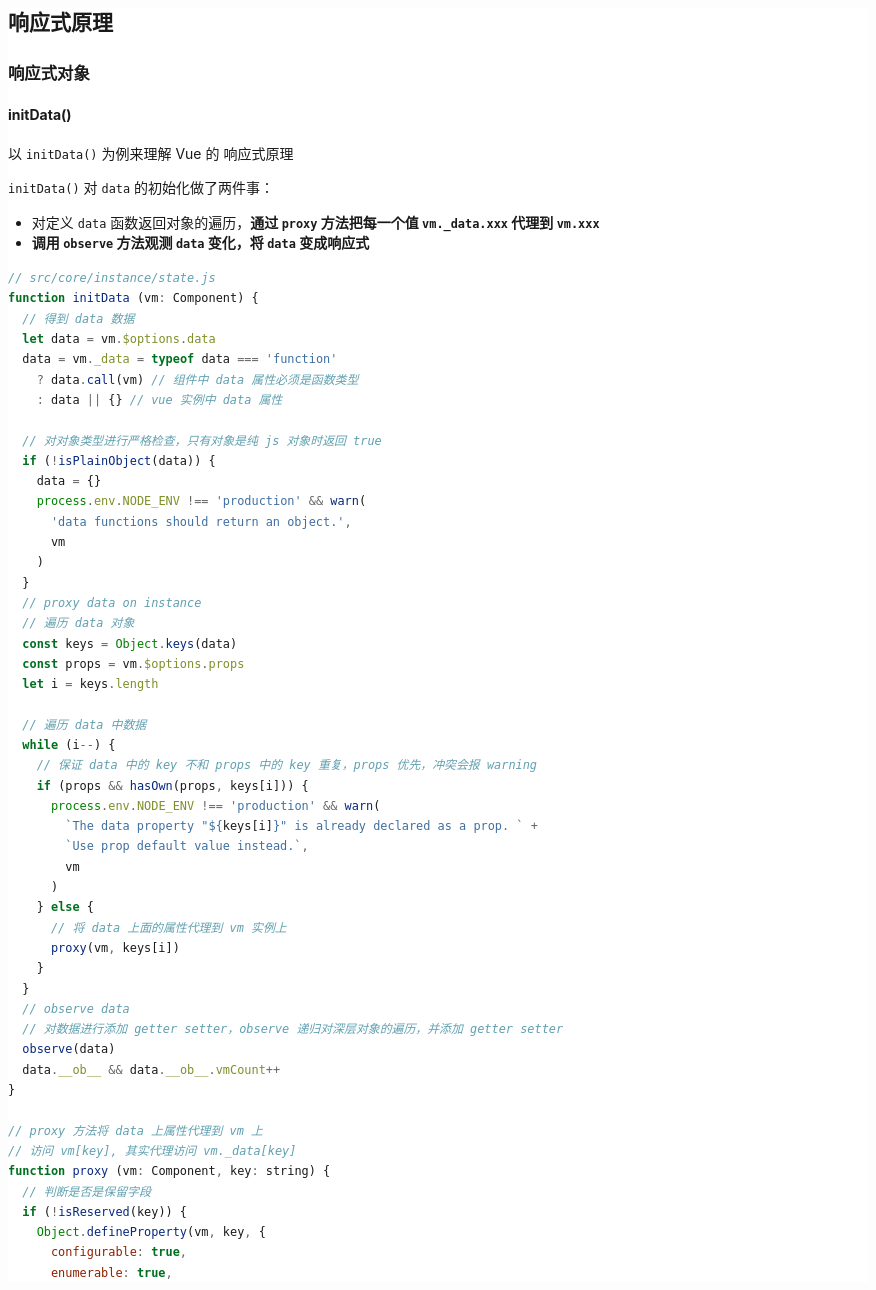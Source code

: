 ## 响应式原理

### 响应式对象

#### initData()

以 `initData()` 为例来理解 Vue 的 响应式原理

`initData()` 对 `data` 的初始化做了两件事：

- 对定义 `data` 函数返回对象的遍历，**通过 `proxy` 方法把每一个值 `vm._data.xxx` 代理到 `vm.xxx`**
- **调用 `observe` 方法观测 `data` 变化，将 `data` 变成响应式**

```js
// src/core/instance/state.js
function initData (vm: Component) {
  // 得到 data 数据
  let data = vm.$options.data
  data = vm._data = typeof data === 'function'
    ? data.call(vm) // 组件中 data 属性必须是函数类型
    : data || {} // vue 实例中 data 属性

  // 对对象类型进行严格检查，只有对象是纯 js 对象时返回 true
  if (!isPlainObject(data)) {
    data = {}
    process.env.NODE_ENV !== 'production' && warn(
      'data functions should return an object.',
      vm
    )
  }
  // proxy data on instance
  // 遍历 data 对象
  const keys = Object.keys(data)
  const props = vm.$options.props
  let i = keys.length

  // 遍历 data 中数据
  while (i--) {
    // 保证 data 中的 key 不和 props 中的 key 重复，props 优先，冲突会报 warning
    if (props && hasOwn(props, keys[i])) {
      process.env.NODE_ENV !== 'production' && warn(
        `The data property "${keys[i]}" is already declared as a prop. ` +
        `Use prop default value instead.`,
        vm
      )
    } else {
      // 将 data 上面的属性代理到 vm 实例上
      proxy(vm, keys[i])
    }
  }
  // observe data
  // 对数据进行添加 getter setter，observe 递归对深层对象的遍历，并添加 getter setter
  observe(data)
  data.__ob__ && data.__ob__.vmCount++
}

// proxy 方法将 data 上属性代理到 vm 上
// 访问 vm[key], 其实代理访问 vm._data[key]
function proxy (vm: Component, key: string) {
  // 判断是否是保留字段
  if (!isReserved(key)) {
    Object.defineProperty(vm, key, {
      configurable: true,
      enumerable: true,
```